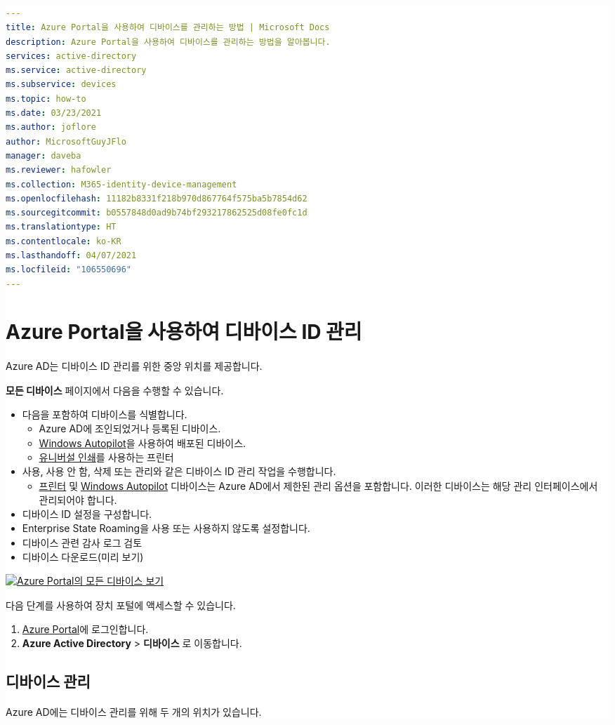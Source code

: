 ```yaml
---
title: Azure Portal을 사용하여 디바이스를 관리하는 방법 | Microsoft Docs
description: Azure Portal을 사용하여 디바이스를 관리하는 방법을 알아봅니다.
services: active-directory
ms.service: active-directory
ms.subservice: devices
ms.topic: how-to
ms.date: 03/23/2021
ms.author: joflore
author: MicrosoftGuyJFlo
manager: daveba
ms.reviewer: hafowler
ms.collection: M365-identity-device-management
ms.openlocfilehash: 11182b8331f218b970d867764f575ba5b7854d62
ms.sourcegitcommit: b0557848d0ad9b74bf293217862525d08fe0fc1d
ms.translationtype: HT
ms.contentlocale: ko-KR
ms.lasthandoff: 04/07/2021
ms.locfileid: "106550696"
---
```

# <a name="manage-device-identities-using-the-azure-portal"></a>Azure Portal을 사용하여 디바이스 ID 관리

Azure AD는 디바이스 ID 관리를 위한 중앙 위치를 제공합니다.

**모든 디바이스** 페이지에서 다음을 수행할 수 있습니다.

- 다음을 포함하여 디바이스를 식별합니다.
   - Azure AD에 조인되었거나 등록된 디바이스.
   - [Windows Autopilot](/windows/deployment/windows-autopilot/windows-autopilot)을 사용하여 배포된 디바이스.
   - [유니버설 인쇄](/universal-print/fundamentals/universal-print-getting-started)를 사용하는 프린터
- 사용, 사용 안 함, 삭제 또는 관리와 같은 디바이스 ID 관리 작업을 수행합니다.
   - [프린터](/universal-print/fundamentals/) 및 [Windows Autopilot](/windows/deployment/windows-autopilot/windows-autopilot) 디바이스는 Azure AD에서 제한된 관리 옵션을 포함합니다. 이러한 디바이스는 해당 관리 인터페이스에서 관리되어야 합니다.
- 디바이스 ID 설정을 구성합니다.
- Enterprise State Roaming을 사용 또는 사용하지 않도록 설정합니다.
- 디바이스 관련 감사 로그 검토
- 디바이스 다운로드(미리 보기)

[![Azure Portal의 모든 디바이스 보기](./media/device-management-azure-portal/all-devices-azure-portal.png)](./media/device-management-azure-portal/all-devices-azure-portal.png#lightbox)

다음 단계를 사용하여 장치 포털에 액세스할 수 있습니다.

1. [Azure Portal](https://portal.azure.com)에 로그인합니다.
1. **Azure Active Directory** > **디바이스** 로 이동합니다.

## <a name="manage-devices"></a>디바이스 관리

Azure AD에는 디바이스 관리를 위해 두 개의 위치가 있습니다.

